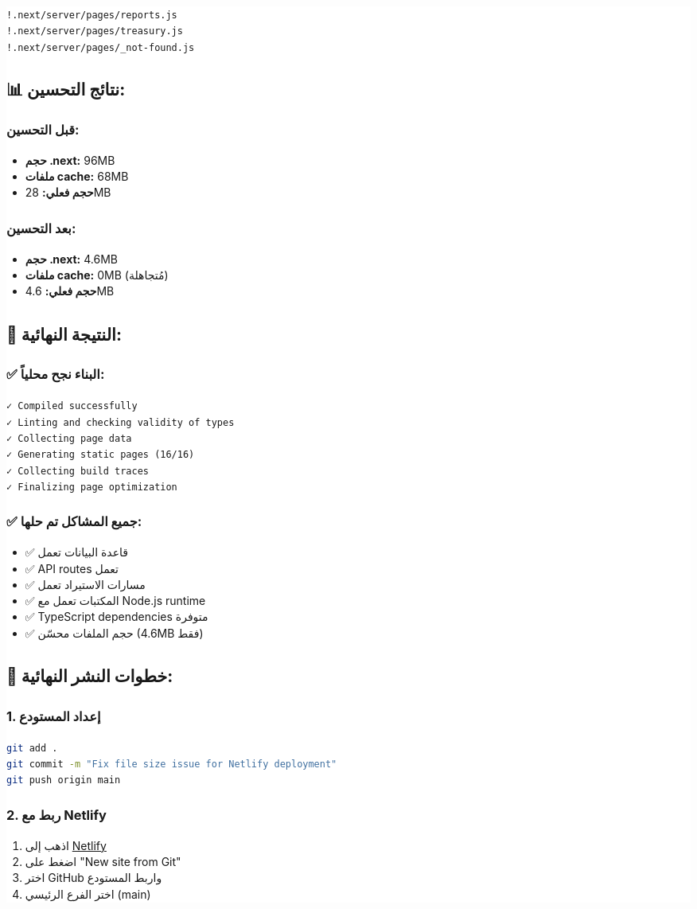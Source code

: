 ```gitignore
!.next/server/pages/reports.js
!.next/server/pages/treasury.js
!.next/server/pages/_not-found.js
```

## 📊 نتائج التحسين:

### قبل التحسين:
- **حجم .next:** 96MB
- **ملفات cache:** 68MB
- **حجم فعلي:** 28MB

### بعد التحسين:
- **حجم .next:** 4.6MB
- **ملفات cache:** 0MB (مُتجاهلة)
- **حجم فعلي:** 4.6MB

## 🚀 النتيجة النهائية:

### ✅ البناء نجح محلياً:
```
✓ Compiled successfully
✓ Linting and checking validity of types    
✓ Collecting page data    
✓ Generating static pages (16/16)
✓ Collecting build traces    
✓ Finalizing page optimization
```

### ✅ جميع المشاكل تم حلها:
- ✅ قاعدة البيانات تعمل
- ✅ API routes تعمل
- ✅ مسارات الاستيراد تعمل
- ✅ المكتبات تعمل مع Node.js runtime
- ✅ TypeScript dependencies متوفرة
- ✅ حجم الملفات محسّن (4.6MB فقط)

## 📝 خطوات النشر النهائية:

### 1. إعداد المستودع
```bash
git add .
git commit -m "Fix file size issue for Netlify deployment"
git push origin main
```

### 2. ربط مع Netlify
1. اذهب إلى [Netlify](https://netlify.com)
2. اضغط على "New site from Git"
3. اختر GitHub واربط المستودع
4. اختر الفرع الرئيسي (main)
